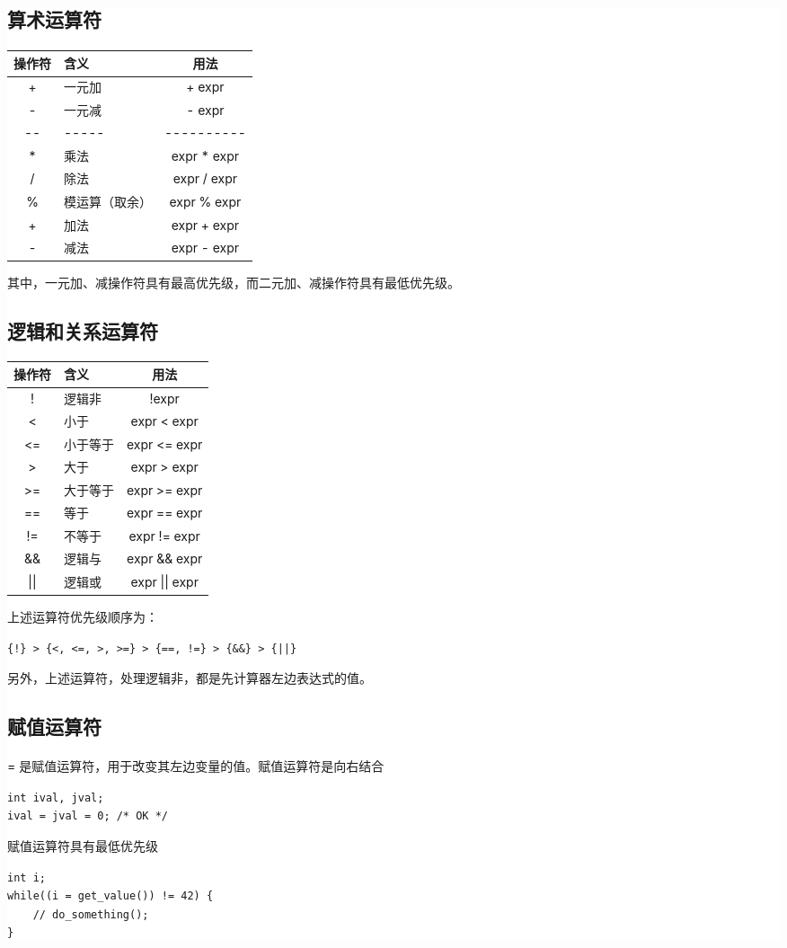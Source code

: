 ## 算术运算符
|操作符|含义|用法|
|:-:|:-|:-:|
|+|一元加|+ expr|
|-|一元减|- expr|
|--|-----|----------|
|*|乘法|expr * expr|
|/|除法|expr / expr|
|%|模运算（取余）|expr % expr|
|+|加法|expr + expr|
|-|减法|expr - expr|
其中，一元加、减操作符具有最高优先级，而二元加、减操作符具有最低优先级。

## 逻辑和关系运算符
|操作符|含义|用法|
|:-:|:-|:-:|
|!|逻辑非|!expr|
|<|小于|expr < expr|
|<=|小于等于|expr <= expr|
|>|大于|expr > expr|
|>=|大于等于|expr >= expr|
|==|等于|expr == expr|
|!=|不等于|expr != expr|
|&&|逻辑与|expr && expr|
|\|\||逻辑或|expr \|\| expr|
上述运算符优先级顺序为：
```
{!} > {<, <=, >, >=} > {==, !=} > {&&} > {||}
```
另外，上述运算符，处理逻辑非，都是先计算器左边表达式的值。

## 赋值运算符
= 是赋值运算符，用于改变其左边变量的值。赋值运算符是向右结合
```
int ival, jval;
ival = jval = 0; /* OK */
```
赋值运算符具有最低优先级
```
int i;
while((i = get_value()) != 42) {
    // do_something();
}
```
